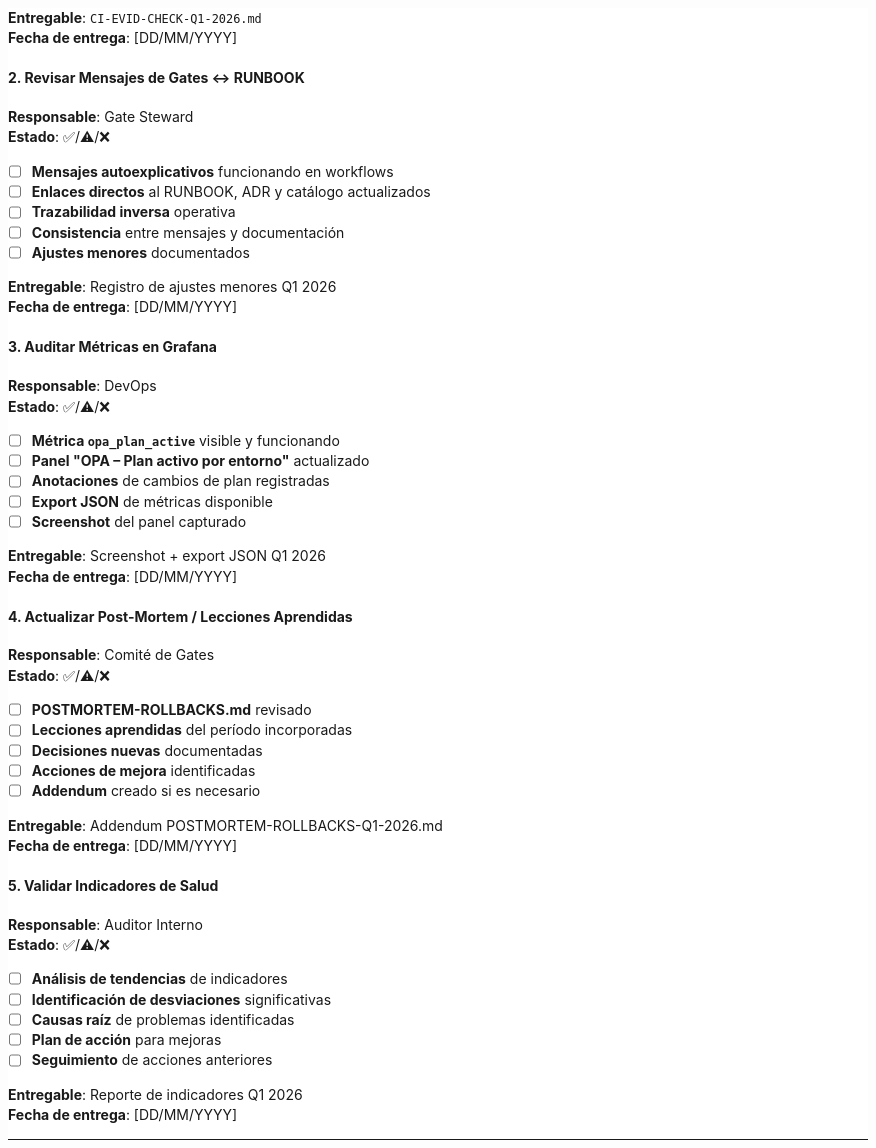 **Entregable**: `CI-EVID-CHECK-Q1-2026.md`  
**Fecha de entrega**: [DD/MM/YYYY]

#### **2. Revisar Mensajes de Gates ↔ RUNBOOK**
**Responsable**: Gate Steward  
**Estado**: ✅/⚠️/❌

- [ ] **Mensajes autoexplicativos** funcionando en workflows
- [ ] **Enlaces directos** al RUNBOOK, ADR y catálogo actualizados
- [ ] **Trazabilidad inversa** operativa
- [ ] **Consistencia** entre mensajes y documentación
- [ ] **Ajustes menores** documentados

**Entregable**: Registro de ajustes menores Q1 2026  
**Fecha de entrega**: [DD/MM/YYYY]

#### **3. Auditar Métricas en Grafana**
**Responsable**: DevOps  
**Estado**: ✅/⚠️/❌

- [ ] **Métrica `opa_plan_active`** visible y funcionando
- [ ] **Panel "OPA – Plan activo por entorno"** actualizado
- [ ] **Anotaciones** de cambios de plan registradas
- [ ] **Export JSON** de métricas disponible
- [ ] **Screenshot** del panel capturado

**Entregable**: Screenshot + export JSON Q1 2026  
**Fecha de entrega**: [DD/MM/YYYY]

#### **4. Actualizar Post-Mortem / Lecciones Aprendidas**
**Responsable**: Comité de Gates  
**Estado**: ✅/⚠️/❌

- [ ] **POSTMORTEM-ROLLBACKS.md** revisado
- [ ] **Lecciones aprendidas** del período incorporadas
- [ ] **Decisiones nuevas** documentadas
- [ ] **Acciones de mejora** identificadas
- [ ] **Addendum** creado si es necesario

**Entregable**: Addendum POSTMORTEM-ROLLBACKS-Q1-2026.md  
**Fecha de entrega**: [DD/MM/YYYY]

#### **5. Validar Indicadores de Salud**
**Responsable**: Auditor Interno  
**Estado**: ✅/⚠️/❌

- [ ] **Análisis de tendencias** de indicadores
- [ ] **Identificación de desviaciones** significativas
- [ ] **Causas raíz** de problemas identificadas
- [ ] **Plan de acción** para mejoras
- [ ] **Seguimiento** de acciones anteriores

**Entregable**: Reporte de indicadores Q1 2026  
**Fecha de entrega**: [DD/MM/YYYY]

---